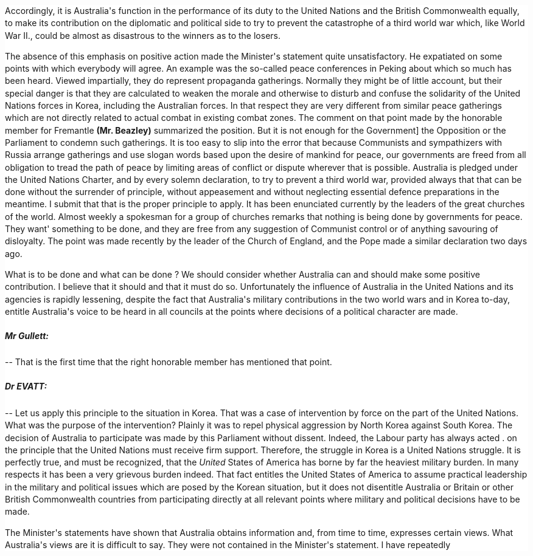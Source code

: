 Accordingly, it is Australia's function in the performance of its duty to the United Nations and the British Commonwealth equally, to make its contribution on the diplomatic and political side to try to prevent the catastrophe of a third world war which, like World War II., could be almost as disastrous to the winners as to the losers. 

The absence of this emphasis on positive action made the Minister's statement quite unsatisfactory. He expatiated on some points with which everybody will agree. An example was the so-called peace conferences in Peking about which so much has been heard. Viewed impartially, they do represent propaganda gatherings. Normally they might be of little account, but their special danger is that  they  are calculated to weaken the morale and otherwise to disturb and confuse the solidarity of the United Nations forces in Korea, including the Australian forces. In that respect they are very different from similar peace gatherings which are not directly related to actual combat in existing combat zones. The comment on that point made by the honorable member for Fremantle  **(Mr. Beazley)**  summarized the position. But it is not enough for the Government] the Opposition or the Parliament to condemn such gatherings. It is too easy to slip into the error that because Communists and sympathizers with Russia arrange gatherings and use slogan words based upon the desire of mankind for peace, our governments are freed from all obligation to tread the path of peace by limiting areas of conflict or dispute wherever that is possible. Australia is pledged under the United Nations Charter, and by every solemn declaration, to try to prevent a third world war, provided always that that can be done without the surrender of principle, without appeasement and without neglecting essential defence preparations in the meantime. I submit that that is the proper principle to apply. It has been enunciated currently by the leaders of the great churches of the world. Almost weekly a spokesman for a group of churches remarks that nothing is being done by governments for peace. They want' something to be done, and they are free from any suggestion of Communist control or of anything savouring of disloyalty. The point was made recently by the leader of the Church of England, and the Pope made a similar declaration two days ago. 

What is to be done and what can be done ? We should consider whether Australia can and should make some positive contribution. I believe that it should and that it must do so. Unfortunately the influence of Australia in the United Nations and its agencies is rapidly lessening, despite the fact that Australia's military contributions in the two world wars and in Korea to-day, entitle Australia's voice to be heard in all councils at the points where decisions of a political character are made. 

##### Mr Gullett:

-- That is the first time that the right honorable member has mentioned that point. 

##### Dr EVATT:

-- Let us apply this principle to the situation in Korea. That was a case  of intervention by force on the part of the United Nations. What was the purpose of the intervention? Plainly it was to repel physical aggression by North Korea against South Korea. The decision of Australia to participate was made by this Parliament without dissent. Indeed, the Labour party has always acted . on the principle that the United Nations must receive firm support. Therefore, the struggle in Korea is a United Nations struggle. It is perfectly true, and must be recognized, that the  *United*  States of America has borne by far the heaviest military burden. In many respects it has been a very grievous burden indeed. That fact entitles the United States of America to assume practical leadership in the military and political issues which are posed by the Korean situation, but it does not disentitle Australia or Britain or other British Commonwealth countries from participating directly at all relevant points where military and political decisions have to be made. 

The Minister's statements have shown that Australia obtains information and, from time to time, expresses certain views. What Australia's views are it is difficult to say. They were not contained in the Minister's statement. I have repeatedly 

